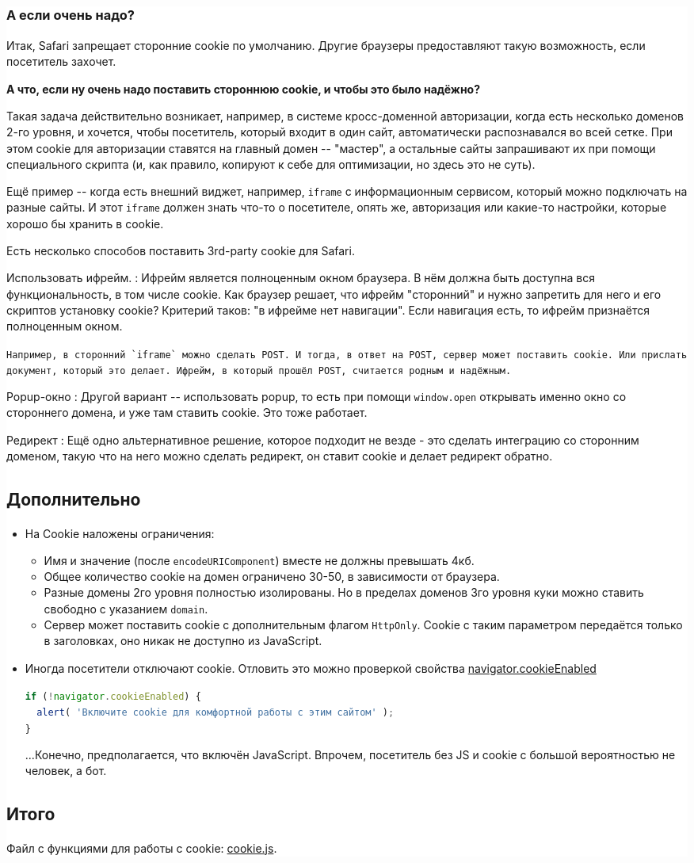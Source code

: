 ### А если очень надо?

Итак, Safari запрещает сторонние cookie по умолчанию. Другие браузеры предоставляют такую возможность, если посетитель захочет.

**А что, если ну очень надо поставить стороннюю cookie, и чтобы это было надёжно?**

Такая задача действительно возникает, например, в системе кросс-доменной авторизации, когда есть несколько доменов 2-го уровня, и хочется, чтобы посетитель, который входит в один сайт, автоматически распознавался во всей сетке. При этом cookie для авторизации ставятся на главный домен -- "мастер", а остальные сайты запрашивают их при помощи специального скрипта (и, как правило, копируют к себе для оптимизации, но здесь это не суть).

Ещё пример -- когда есть внешний виджет, например, `iframe` с информационным сервисом, который можно подключать на разные сайты. И этот `iframe` должен знать что-то о посетителе, опять же, авторизация или какие-то настройки, которые хорошо бы хранить в cookie.

Есть несколько способов поставить 3rd-party cookie для Safari.

Использовать ифрейм.
: Ифрейм является полноценным окном браузера. В нём должна быть доступна вся функциональность, в том числе cookie. Как браузер решает, что ифрейм "сторонний" и нужно запретить для него и его скриптов установку cookie? Критерий таков: "в ифрейме нет навигации". Если навигация есть, то ифрейм признаётся полноценным окном.

    Например, в сторонний `iframe` можно сделать POST. И тогда, в ответ на POST, сервер может поставить cookie. Или прислать документ, который это делает. Ифрейм, в который прошёл POST, считается родным и надёжным.

Popup-окно
: Другой вариант -- использовать popup, то есть при помощи `window.open` открывать именно окно со стороннего домена, и уже там ставить cookie. Это тоже работает.

Редирект
: Ещё одно альтернативное решение, которое подходит не везде - это сделать интеграцию со сторонним доменом, такую что на него можно сделать редирект, он ставит cookie и делает редирект обратно.

## Дополнительно

- На Cookie наложены ограничения:
    - Имя и значение (после `encodeURIComponent`) вместе не должны превышать 4кб.
    - Общее количество cookie на домен ограничено 30-50, в зависимости от браузера.
    - Разные домены 2го уровня полностью изолированы. Но в пределах доменов 3го уровня куки можно ставить свободно с указанием `domain`.
    - Сервер может поставить cookie с дополнительным флагом `HttpOnly`. Cookie с таким параметром передаётся только в заголовках, оно никак не доступно из JavaScript.

- Иногда посетители отключают cookie. Отловить это можно проверкой свойства [navigator.cookieEnabled](https://developer.mozilla.org/en-US/docs/DOM/window.navigator.cookieEnabled)

    ```js run
    if (!navigator.cookieEnabled) {
      alert( 'Включите cookie для комфортной работы с этим сайтом' );
    }
    ```

    ...Конечно, предполагается, что включён JavaScript. Впрочем, посетитель без JS и cookie с большой вероятностью не человек, а бот.

## Итого

Файл с функциями для работы с cookie: [cookie.js](cookie.js).